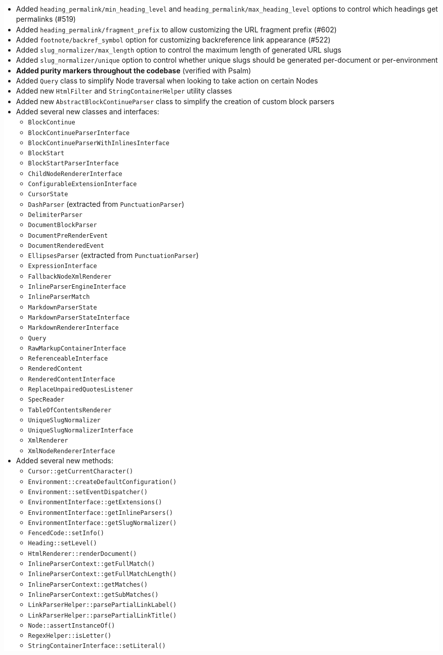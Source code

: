   - Added `heading_permalink/min_heading_level` and `heading_permalink/max_heading_level` options to control which headings get permalinks (#519)
  - Added `heading_permalink/fragment_prefix` to allow customizing the URL fragment prefix (#602)
  - Added `footnote/backref_symbol` option for customizing backreference link appearance (#522)
  - Added `slug_normalizer/max_length` option to control the maximum length of generated URL slugs
  - Added `slug_normalizer/unique` option to control whether unique slugs should be generated per-document or per-environment
- **Added purity markers throughout the codebase** (verified with Psalm)
- Added `Query` class to simplify Node traversal when looking to take action on certain Nodes
- Added new `HtmlFilter` and `StringContainerHelper` utility classes
- Added new `AbstractBlockContinueParser` class to simplify the creation of custom block parsers
- Added several new classes and interfaces:
  - `BlockContinue`
  - `BlockContinueParserInterface`
  - `BlockContinueParserWithInlinesInterface`
  - `BlockStart`
  - `BlockStartParserInterface`
  - `ChildNodeRendererInterface`
  - `ConfigurableExtensionInterface`
  - `CursorState`
  - `DashParser` (extracted from `PunctuationParser`)
  - `DelimiterParser`
  - `DocumentBlockParser`
  - `DocumentPreRenderEvent`
  - `DocumentRenderedEvent`
  - `EllipsesParser` (extracted from `PunctuationParser`)
  - `ExpressionInterface`
  - `FallbackNodeXmlRenderer`
  - `InlineParserEngineInterface`
  - `InlineParserMatch`
  - `MarkdownParserState`
  - `MarkdownParserStateInterface`
  - `MarkdownRendererInterface`
  - `Query`
  - `RawMarkupContainerInterface`
  - `ReferenceableInterface`
  - `RenderedContent`
  - `RenderedContentInterface`
  - `ReplaceUnpairedQuotesListener`
  - `SpecReader`
  - `TableOfContentsRenderer`
  - `UniqueSlugNormalizer`
  - `UniqueSlugNormalizerInterface`
  - `XmlRenderer`
  - `XmlNodeRendererInterface`
- Added several new methods:
  - `Cursor::getCurrentCharacter()`
  - `Environment::createDefaultConfiguration()`
  - `Environment::setEventDispatcher()`
  - `EnvironmentInterface::getExtensions()`
  - `EnvironmentInterface::getInlineParsers()`
  - `EnvironmentInterface::getSlugNormalizer()`
  - `FencedCode::setInfo()`
  - `Heading::setLevel()`
  - `HtmlRenderer::renderDocument()`
  - `InlineParserContext::getFullMatch()`
  - `InlineParserContext::getFullMatchLength()`
  - `InlineParserContext::getMatches()`
  - `InlineParserContext::getSubMatches()`
  - `LinkParserHelper::parsePartialLinkLabel()`
  - `LinkParserHelper::parsePartialLinkTitle()`
  - `Node::assertInstanceOf()`
  - `RegexHelper::isLetter()`
  - `StringContainerInterface::setLiteral()`